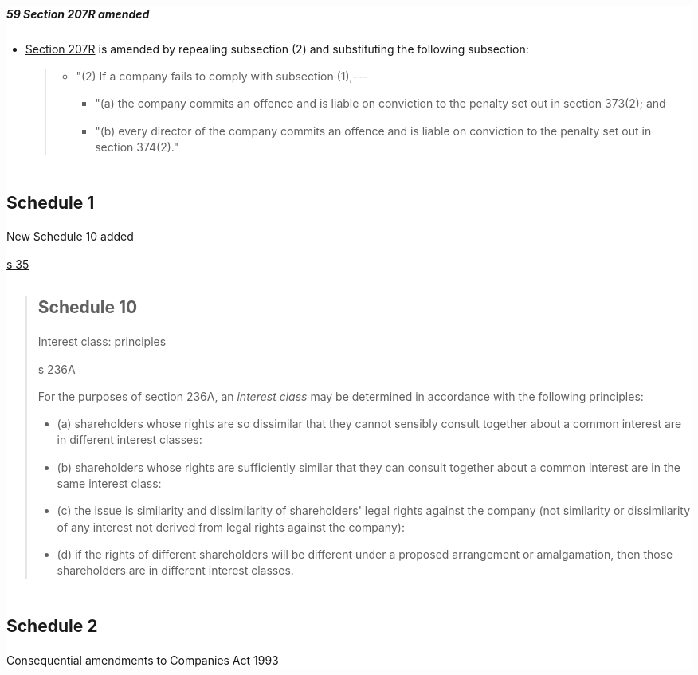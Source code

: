 ##### 59 Section 207R amended
    
*   [Section 207R][153] is amended by repealing subsection (2) and substituting the following subsection:
    
    > *   "(2) If a company fails to comply with subsection (1),---
    >         
    >     *   "(a) the company commits an offence and is liable on conviction to the penalty set out in section 373(2); and
    >     
    >     *   "(b) every director of the company commits an offence and is liable on conviction to the penalty set out in section 374(2)."
    >     
    >     
    > 
    > 
    
    

---

## Schedule 1  
New Schedule 10 added

[s 35][54]

> ## Schedule 10  
> Interest class: principles
> 
> s 236A
> 
> For the purposes of section 236A, an _interest class_ may be determined in accordance with the following principles:
>     
> *   (a) shareholders whose rights are so dissimilar that they cannot sensibly consult together about a common interest are in different interest classes:
> 
> *   (b) shareholders whose rights are sufficiently similar that they can consult together about a common interest are in the same interest class:
> 
> *   (c) the issue is similarity and dissimilarity of shareholders' legal rights against the company (not similarity or dissimilarity of any interest not derived from legal rights against the company):
> 
> *   (d) if the rights of different shareholders will be different under a proposed arrangement or amalgamation, then those shareholders are in different interest classes.
> 
> 

---

## Schedule 2  
Consequential amendments to Companies Act 1993


[0]: http://www.legislation.govt.nz/act/public/2014/0046/latest/whole.html#DLM4094916
[1]: http://www.legislation.govt.nz/act/public/2014/0046/latest/whole.html#DLM4094917
[2]: http://www.legislation.govt.nz/act/public/2014/0046/latest/whole.html#DLM4094919
[3]: http://www.legislation.govt.nz/act/public/2014/0046/latest/whole.html#DLM6165300
[4]: http://www.legislation.govt.nz/act/public/2014/0046/latest/whole.html#DLM4094921
[5]: http://www.legislation.govt.nz/act/public/2014/0046/latest/whole.html#DLM4094922
[6]: http://www.legislation.govt.nz/act/public/2014/0046/latest/whole.html#DLM6144101
[7]: http://www.legislation.govt.nz/act/public/2014/0046/latest/whole.html#DLM6144102
[8]: http://www.legislation.govt.nz/act/public/2014/0046/latest/whole.html#DLM6144103
[9]: http://www.legislation.govt.nz/act/public/2014/0046/latest/whole.html#DLM6165301
[10]: http://www.legislation.govt.nz/act/public/2014/0046/latest/whole.html#DLM4094924
[11]: http://www.legislation.govt.nz/act/public/2014/0046/latest/whole.html#DLM4094935
[12]: http://www.legislation.govt.nz/act/public/2014/0046/latest/whole.html#DLM4928808
[13]: http://www.legislation.govt.nz/act/public/2014/0046/latest/whole.html#DLM4928809
[14]: http://www.legislation.govt.nz/act/public/2014/0046/latest/whole.html#DLM4928810
[15]: http://www.legislation.govt.nz/act/public/2014/0046/latest/whole.html#DLM4928811
[16]: http://www.legislation.govt.nz/act/public/2014/0046/latest/whole.html#DLM4928813
[17]: http://www.legislation.govt.nz/act/public/2014/0046/latest/whole.html#DLM4928814
[18]: http://www.legislation.govt.nz/act/public/2014/0046/latest/whole.html#DLM4928815
[19]: http://www.legislation.govt.nz/act/public/2014/0046/latest/whole.html#DLM4928816
[20]: http://www.legislation.govt.nz/act/public/2014/0046/latest/whole.html#DLM4928817
[21]: http://www.legislation.govt.nz/act/public/2014/0046/latest/whole.html#DLM6144105
[22]: http://www.legislation.govt.nz/act/public/2014/0046/latest/whole.html#DLM4928818
[23]: http://www.legislation.govt.nz/act/public/2014/0046/latest/whole.html#DLM4928819
[24]: http://www.legislation.govt.nz/act/public/2014/0046/latest/whole.html#DLM4928820
[25]: http://www.legislation.govt.nz/act/public/2014/0046/latest/whole.html#DLM4094977
[26]: http://www.legislation.govt.nz/act/public/2014/0046/latest/whole.html#DLM4094978
[27]: http://www.legislation.govt.nz/act/public/2014/0046/latest/whole.html#DLM4094980
[28]: http://www.legislation.govt.nz/act/public/2014/0046/latest/whole.html#DLM4094981
[29]: http://www.legislation.govt.nz/act/public/2014/0046/latest/whole.html#DLM4094982
[30]: http://www.legislation.govt.nz/act/public/2014/0046/latest/whole.html#DLM4094984
[31]: http://www.legislation.govt.nz/act/public/2014/0046/latest/whole.html#DLM4094985
[32]: http://www.legislation.govt.nz/act/public/2014/0046/latest/whole.html#DLM4928822
[33]: http://www.legislation.govt.nz/act/public/2014/0046/latest/whole.html#DLM4928823
[34]: http://www.legislation.govt.nz/act/public/2014/0046/latest/whole.html#DLM4928824
[35]: http://www.legislation.govt.nz/act/public/2014/0046/latest/whole.html#DLM4928825
[36]: http://www.legislation.govt.nz/act/public/2014/0046/latest/whole.html#DLM4928826
[37]: http://www.legislation.govt.nz/act/public/2014/0046/latest/whole.html#DLM6165302
[38]: http://www.legislation.govt.nz/act/public/2014/0046/latest/whole.html#DLM4094987
[39]: http://www.legislation.govt.nz/act/public/2014/0046/latest/whole.html#DLM4094988
[40]: http://www.legislation.govt.nz/act/public/2014/0046/latest/whole.html#DLM4094991
[41]: http://www.legislation.govt.nz/act/public/2014/0046/latest/whole.html#DLM6144106
[42]: http://www.legislation.govt.nz/act/public/2014/0046/latest/whole.html#DLM6144107
[43]: http://www.legislation.govt.nz/act/public/2014/0046/latest/whole.html#DLM4094992
[44]: http://www.legislation.govt.nz/act/public/2014/0046/latest/whole.html#DLM4094993
[45]: http://www.legislation.govt.nz/act/public/2014/0046/latest/whole.html#DLM4094994
[46]: http://www.legislation.govt.nz/act/public/2014/0046/latest/whole.html#DLM4094999
[47]: http://www.legislation.govt.nz/act/public/2014/0046/latest/whole.html#DLM4095000
[48]: http://www.legislation.govt.nz/act/public/2014/0046/latest/whole.html#DLM4095001
[49]: http://www.legislation.govt.nz/act/public/2014/0046/latest/whole.html#DLM4928828
[50]: http://www.legislation.govt.nz/act/public/2014/0046/latest/whole.html#DLM6144111
[51]: http://www.legislation.govt.nz/act/public/2014/0046/latest/whole.html#DLM4095002
[52]: http://www.legislation.govt.nz/act/public/2014/0046/latest/whole.html#DLM4095003
[53]: http://www.legislation.govt.nz/act/public/2014/0046/latest/whole.html#DLM4095004
[54]: http://www.legislation.govt.nz/act/public/2014/0046/latest/whole.html#DLM4095005
[55]: http://www.legislation.govt.nz/act/public/2014/0046/latest/whole.html#DLM6165303
[56]: http://www.legislation.govt.nz/act/public/2014/0046/latest/whole.html#DLM6144112
[57]: http://www.legislation.govt.nz/act/public/2014/0046/latest/whole.html#DLM6144115
[58]: http://www.legislation.govt.nz/act/public/2014/0046/latest/whole.html#DLM4095007
[59]: http://www.legislation.govt.nz/act/public/2014/0046/latest/whole.html#DLM4095008
[60]: http://www.legislation.govt.nz/act/public/2014/0046/latest/whole.html#DLM4928832
[61]: http://www.legislation.govt.nz/act/public/2014/0046/latest/whole.html#DLM4095009
[62]: http://www.legislation.govt.nz/act/public/2014/0046/latest/whole.html#DLM4095010
[63]: http://www.legislation.govt.nz/act/public/2014/0046/latest/whole.html#DLM4095011
[64]: http://www.legislation.govt.nz/act/public/2014/0046/latest/whole.html#DLM4095012
[65]: http://www.legislation.govt.nz/act/public/2014/0046/latest/whole.html#DLM4095013
[66]: http://www.legislation.govt.nz/act/public/2014/0046/latest/whole.html#DLM4095014
[67]: http://www.legislation.govt.nz/act/public/2014/0046/latest/whole.html#DLM4095015
[68]: http://www.legislation.govt.nz/act/public/2014/0046/latest/whole.html#DLM6144117
[69]: http://www.legislation.govt.nz/act/public/2014/0046/latest/whole.html#DLM6144118
[70]: http://www.legislation.govt.nz/act/public/2014/0046/latest/whole.html#DLM6144119
[71]: http://www.legislation.govt.nz/act/public/2014/0046/latest/whole.html#DLM6144124
[72]: http://www.legislation.govt.nz/act/public/2014/0046/latest/whole.html#DLM6144125
[73]: http://www.legislation.govt.nz/act/public/2014/0046/latest/whole.html#DLM6144126
[74]: http://www.legislation.govt.nz/act/public/2014/0046/latest/whole.html#DLM6144135
[75]: http://www.legislation.govt.nz/act/public/2014/0046/latest/whole.html#DLM6144136
[76]: http://www.legislation.govt.nz/act/public/2014/0046/latest/whole.html#DLM6144138
[77]: http://www.legislation.govt.nz/act/public/2014/0046/latest/whole.html#DLM6144143
[78]: http://www.legislation.govt.nz/act/public/2014/0046/latest/whole.html#DLM6144144
[79]: http://www.legislation.govt.nz/act/public/2014/0046/latest/whole.html#DLM6144145
[80]: http://www.legislation.govt.nz/act/public/2014/0046/latest/whole.html#DLM4095016
[81]: http://www.legislation.govt.nz/act/public/2014/0046/latest/whole.html#DLM4095017
[82]: http://www.legislation.govt.nz/act/public/2014/0046/latest/whole.html#DLM4095019
[83]: http://www.legislation.govt.nz/act/public/2014/0046/latest/whole.html#DLM6144150
[84]: http://www.legislation.govt.nz/act/public/2014/0046/latest/whole.html#DLM6144151
[85]: http://www.legislation.govt.nz/act/public/2014/0046/latest/whole.html#DLM4095021
[86]: http://www.legislation.govt.nz/act/public/2014/0046/latest/whole.html#DLM6144152
[87]: http://www.legislation.govt.nz/act/public/2014/0046/latest/whole.html#DLM6144153
[88]: http://www.legislation.govt.nz/act/public/2014/0046/latest/whole.html#DLM4095022
[89]: http://www.legislation.govt.nz/act/public/2014/0046/latest/whole.html#DLM4095023
[90]: http://www.legislation.govt.nz/act/public/2014/0046/latest/whole.html#DLM4095024
[91]: http://www.legislation.govt.nz/act/public/2014/0046/latest/whole.html#DLM4095025
[92]: http://www.legislation.govt.nz/act/public/2014/0046/latest/whole.html#DLM4095028
[93]: http://www.legislation.govt.nz/act/public/2014/0046/latest/whole.html#DLM4095029
[94]: http://www.legislation.govt.nz/act/public/2014/0046/latest/whole.html#DLM6144154
[95]: http://www.legislation.govt.nz/act/public/2014/0046/latest/whole.html#DLM4095101
[96]: http://www.legislation.govt.nz/act/public/2014/0046/latest/whole.html#DLM4095104
[97]: http://www.legislation.govt.nz/act/public/2014/0046/latest/link.aspx?id=DLM319569
[98]: http://www.legislation.govt.nz/act/public/2014/0046/latest/link.aspx?id=DLM320669
[99]: http://www.legislation.govt.nz/act/public/2014/0046/latest/link.aspx?id=DLM323231
[100]: http://www.legislation.govt.nz/act/public/2014/0046/latest/link.aspx?id=DLM323245
[101]: http://www.legislation.govt.nz/act/public/2014/0046/latest/link.aspx?id=DLM323247
[102]: http://www.legislation.govt.nz/act/public/2014/0046/latest/link.aspx?id=DLM319576
[103]: http://www.legislation.govt.nz/act/public/2014/0046/latest/link.aspx?id=DLM320108
[104]: http://www.legislation.govt.nz/act/public/2014/0046/latest/link.aspx?id=DLM320111
[105]: http://www.legislation.govt.nz/act/public/2014/0046/latest/link.aspx?id=DLM320455
[106]: http://www.legislation.govt.nz/act/public/2014/0046/latest/link.aspx?id=DLM320689
[107]: http://www.legislation.govt.nz/act/public/2014/0046/latest/link.aspx?id=DLM320802
[108]: http://www.legislation.govt.nz/act/public/2014/0046/latest/link.aspx?id=DLM321136
[109]: http://www.legislation.govt.nz/act/public/2014/0046/latest/link.aspx?id=DLM321144
[110]: http://www.legislation.govt.nz/act/public/2014/0046/latest/link.aspx?id=DLM321151
[111]: http://www.legislation.govt.nz/act/public/2014/0046/latest/link.aspx?id=DLM323211
[112]: http://www.legislation.govt.nz/act/public/2014/0046/latest/link.aspx?id=DLM323222
[113]: http://www.legislation.govt.nz/act/public/2014/0046/latest/link.aspx?id=DLM323270
[114]: http://www.legislation.govt.nz/act/public/2014/0046/latest/link.aspx?id=DLM323273
[115]: http://www.legislation.govt.nz/act/public/2014/0046/latest/link.aspx?id=DLM323277
[116]: http://www.legislation.govt.nz/act/public/2014/0046/latest/link.aspx?id=DLM323281
[117]: http://www.legislation.govt.nz/act/public/2014/0046/latest/link.aspx?id=DLM323519
[118]: http://www.legislation.govt.nz/act/public/2014/0046/latest/link.aspx?id=DLM322827
[119]: http://www.legislation.govt.nz/act/public/2014/0046/latest/link.aspx?id=DLM323235
[120]: http://www.legislation.govt.nz/act/public/2014/0046/latest/link.aspx?id=DLM323242
[121]: http://www.legislation.govt.nz/act/public/2014/0046/latest/link.aspx?id=DLM321143
[122]: http://www.legislation.govt.nz/act/public/2014/0046/latest/link.aspx?id=DLM321145
[123]: http://www.legislation.govt.nz/act/public/2014/0046/latest/link.aspx?id=DLM321152
[124]: http://www.legislation.govt.nz/act/public/2014/0046/latest/link.aspx?id=DLM321155
[125]: http://www.legislation.govt.nz/act/public/2014/0046/latest/link.aspx?id=DLM321187
[126]: http://www.legislation.govt.nz/act/public/2014/0046/latest/link.aspx?id=DLM325508
[127]: http://www.legislation.govt.nz/act/public/2014/0046/latest/link.aspx?id=DLM325516
[128]: http://www.legislation.govt.nz/act/public/2014/0046/latest/link.aspx?id=DLM325810
[129]: http://www.legislation.govt.nz/act/public/2014/0046/latest/link.aspx?id=DLM325864
[130]: http://www.legislation.govt.nz/act/public/2014/0046/latest/link.aspx?id=DLM10106
[131]: http://www.legislation.govt.nz/act/public/2014/0046/latest/link.aspx?id=DLM10113
[132]: http://www.legislation.govt.nz/act/public/2014/0046/latest/link.aspx?id=DLM58745
[133]: http://www.legislation.govt.nz/act/public/2014/0046/latest/link.aspx?id=DLM58756
[134]: http://www.legislation.govt.nz/act/public/2014/0046/latest/link.aspx?id=DLM320630
[135]: http://www.legislation.govt.nz/act/public/2014/0046/latest/link.aspx?id=DLM322833
[136]: http://www.legislation.govt.nz/act/public/2014/0046/latest/link.aspx?id=DLM322841
[137]: http://www.legislation.govt.nz/act/public/2014/0046/latest/link.aspx?id=DLM322846
[138]: http://www.legislation.govt.nz/act/public/2014/0046/latest/link.aspx?id=DLM322848
[139]: http://www.legislation.govt.nz/act/public/2014/0046/latest/link.aspx?id=DLM322855
[140]: http://www.legislation.govt.nz/act/public/2014/0046/latest/link.aspx?id=DLM322857
[141]: http://www.legislation.govt.nz/act/public/2014/0046/latest/link.aspx?id=DLM323204
[142]: http://www.legislation.govt.nz/act/public/2014/0046/latest/link.aspx?id=DLM323209
[143]: http://www.legislation.govt.nz/act/public/2014/0046/latest/link.aspx?id=DLM323213
[144]: http://www.legislation.govt.nz/act/public/2014/0046/latest/link.aspx?id=DLM323220
[145]: http://www.legislation.govt.nz/act/public/2014/0046/latest/link.aspx?id=DLM323225
[146]: http://www.legislation.govt.nz/act/public/2014/0046/latest/link.aspx?id=DLM323227
[147]: http://www.legislation.govt.nz/act/public/2014/0046/latest/link.aspx?id=DLM323249
[148]: http://www.legislation.govt.nz/act/public/2014/0046/latest/link.aspx?id=DLM323252
[149]: http://www.legislation.govt.nz/act/public/2014/0046/latest/link.aspx?id=DLM323259
[150]: http://www.legislation.govt.nz/act/public/2014/0046/latest/link.aspx?id=DLM3725383
[151]: http://www.legislation.govt.nz/act/public/2014/0046/latest/link.aspx?id=DLM323262
[152]: http://www.legislation.govt.nz/act/public/2014/0046/latest/link.aspx?id=DLM4095104
[153]: http://www.legislation.govt.nz/act/public/2014/0046/latest/link.aspx?id=DLM6041593
[154]: http://www.legislation.govt.nz/act/public/2014/0046/latest/link.aspx?id=DLM320188
[155]: http://www.legislation.govt.nz/act/public/2014/0046/latest/link.aspx?id=DLM320690
[156]: http://www.legislation.govt.nz/act/public/2014/0046/latest/link.aspx?id=DLM320877
[157]: http://www.legislation.govt.nz/act/public/2014/0046/latest/link.aspx?id=DLM321678
[158]: http://www.legislation.govt.nz/act/public/2014/0046/latest/link.aspx?id=DLM321952
